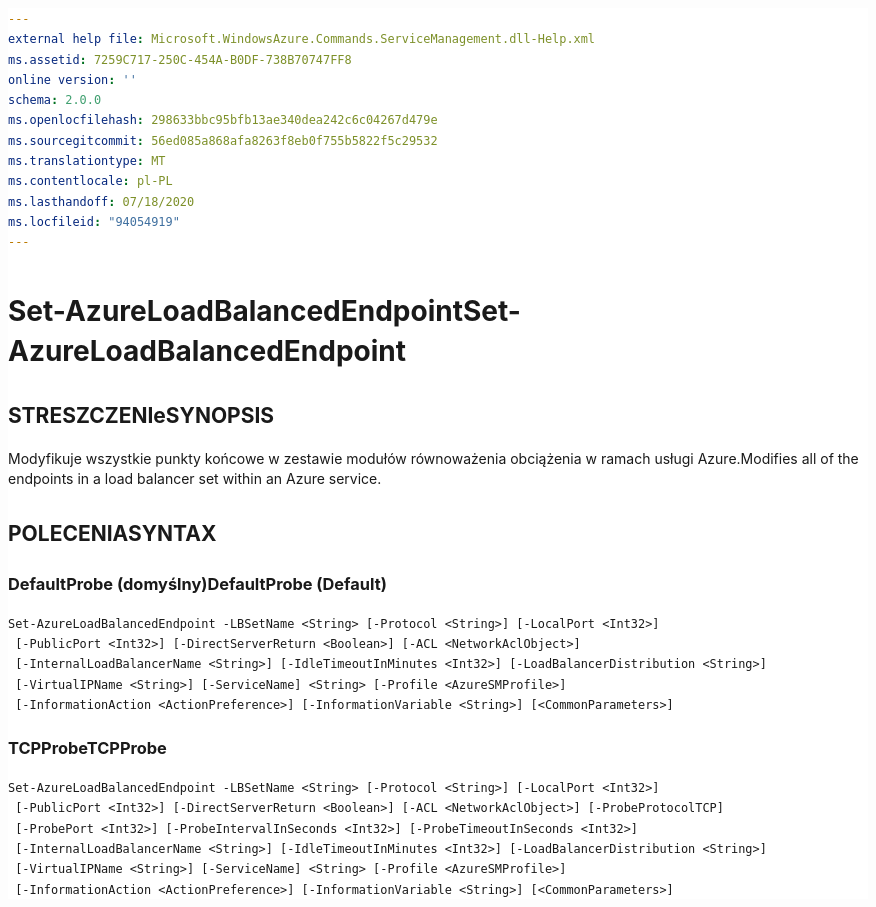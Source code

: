 ```yaml
---
external help file: Microsoft.WindowsAzure.Commands.ServiceManagement.dll-Help.xml
ms.assetid: 7259C717-250C-454A-B0DF-738B70747FF8
online version: ''
schema: 2.0.0
ms.openlocfilehash: 298633bbc95bfb13ae340dea242c6c04267d479e
ms.sourcegitcommit: 56ed085a868afa8263f8eb0f755b5822f5c29532
ms.translationtype: MT
ms.contentlocale: pl-PL
ms.lasthandoff: 07/18/2020
ms.locfileid: "94054919"
---
```

# <span data-ttu-id="3253f-101">Set-AzureLoadBalancedEndpoint</span><span class="sxs-lookup"><span data-stu-id="3253f-101">Set-AzureLoadBalancedEndpoint</span></span>

## <span data-ttu-id="3253f-102">STRESZCZENIe</span><span class="sxs-lookup"><span data-stu-id="3253f-102">SYNOPSIS</span></span>
<span data-ttu-id="3253f-103">Modyfikuje wszystkie punkty końcowe w zestawie modułów równoważenia obciążenia w ramach usługi Azure.</span><span class="sxs-lookup"><span data-stu-id="3253f-103">Modifies all of the endpoints in a load balancer set within an Azure service.</span></span>

## <span data-ttu-id="3253f-104">POLECENIA</span><span class="sxs-lookup"><span data-stu-id="3253f-104">SYNTAX</span></span>

### <span data-ttu-id="3253f-105">DefaultProbe (domyślny)</span><span class="sxs-lookup"><span data-stu-id="3253f-105">DefaultProbe (Default)</span></span>
```
Set-AzureLoadBalancedEndpoint -LBSetName <String> [-Protocol <String>] [-LocalPort <Int32>]
 [-PublicPort <Int32>] [-DirectServerReturn <Boolean>] [-ACL <NetworkAclObject>]
 [-InternalLoadBalancerName <String>] [-IdleTimeoutInMinutes <Int32>] [-LoadBalancerDistribution <String>]
 [-VirtualIPName <String>] [-ServiceName] <String> [-Profile <AzureSMProfile>]
 [-InformationAction <ActionPreference>] [-InformationVariable <String>] [<CommonParameters>]
```

### <span data-ttu-id="3253f-106">TCPProbe</span><span class="sxs-lookup"><span data-stu-id="3253f-106">TCPProbe</span></span>
```
Set-AzureLoadBalancedEndpoint -LBSetName <String> [-Protocol <String>] [-LocalPort <Int32>]
 [-PublicPort <Int32>] [-DirectServerReturn <Boolean>] [-ACL <NetworkAclObject>] [-ProbeProtocolTCP]
 [-ProbePort <Int32>] [-ProbeIntervalInSeconds <Int32>] [-ProbeTimeoutInSeconds <Int32>]
 [-InternalLoadBalancerName <String>] [-IdleTimeoutInMinutes <Int32>] [-LoadBalancerDistribution <String>]
 [-VirtualIPName <String>] [-ServiceName] <String> [-Profile <AzureSMProfile>]
 [-InformationAction <ActionPreference>] [-InformationVariable <String>] [<CommonParameters>]
```
